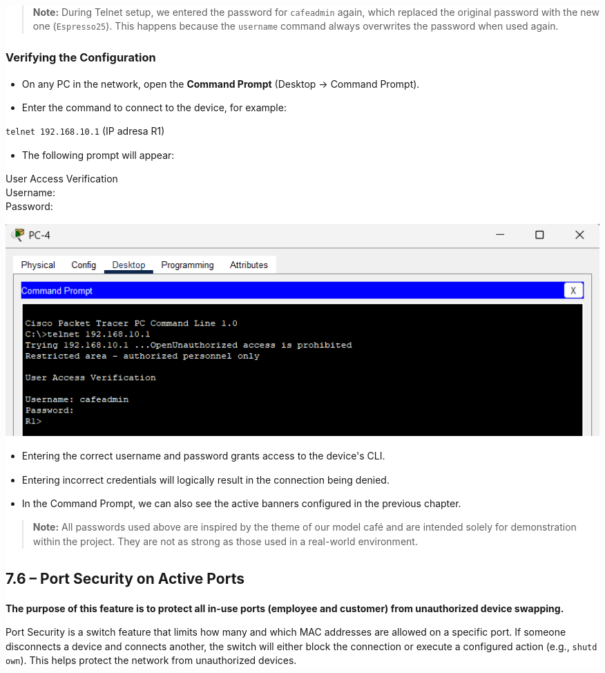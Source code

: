 >**Note:** During Telnet setup, we entered the password for `cafeadmin` again, which replaced the original password with the new one (`Espresso25`). This happens because the `username` command always overwrites the password when used again.

### Verifying the Configuration

- On any PC in the network, open the **Command Prompt** (Desktop → Command Prompt).
    
- Enter the command to connect to the device, for example:
    

`telnet 192.168.10.1`  (IP adresa R1)


- The following prompt will appear:
    

User Access Verification  
Username:  
Password:

![](00-images/login-telnet202508091355101.png)

- Entering the correct username and password grants access to the device's CLI.
    
- Entering incorrect credentials will logically result in the connection being denied.
    
- In the Command Prompt, we can also see the active banners configured in the previous chapter.
    

>**Note:** All passwords used above are inspired by the theme of our model café and are intended solely for demonstration within the project. They are not as strong as those used in a real-world environment.

## 7.6 – Port Security on Active Ports

**The purpose of this feature is to protect all in-use ports (employee and customer) from unauthorized device swapping.**

Port Security is a switch feature that limits how many and which MAC addresses are allowed on a specific port. If someone disconnects a device and connects another, the switch will either block the connection or execute a configured action (e.g., `shutdown`).
This helps protect the network from unauthorized devices. 
